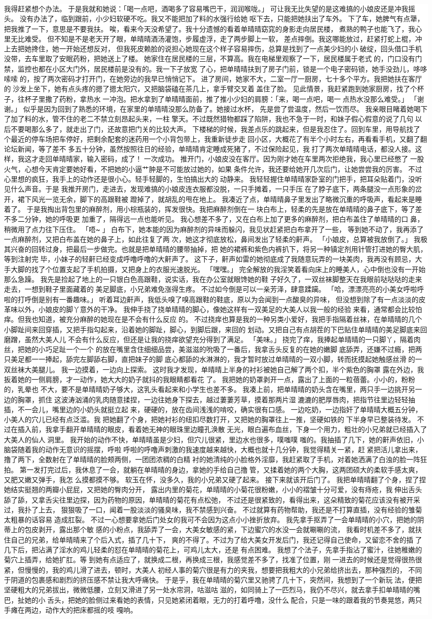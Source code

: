 我得赶紧想个办法。
于是我就和她说：「喝一点吧，酒喝多了容易嘴巴干，润润喉咙。」
可让我无比失望的是这难搞的小娘皮还是冲我摇头。
没有办法了，临到跟前，小少妇软硬不吃。我又不能把加了料的水强行给她 呕下去，只能把她扶出了车外。
下了车，她脾气有点犟，把我推了一下，意思是不要我扶。
唉，看来今天没希望了。我十分遗憾的看着单晴晴窈窕的身影走向居民楼， 煮熟的鸭子也能飞了，我心里无比难受。
但不知是不是老天开了眼，单晴晴酒汤灌饱，步履虚浮，走了两步脚上一软， 差点摔倒。我这哪能放过，赶紧打蛇上棍，冲上去把她搀住，她一开始还想反对， 但我死皮赖脸的说担心她现在这个样子容易摔伤，总算是找到了一点美少妇的小 破绽，回头借口手机没带，去车里取了安眠药粉，把她送上了楼。
她家住在居民楼的三层，不算高。我在电梯里观察了一下，居民楼属于老式 的，门口没有门禁，监控也都在小区大门外，居民楼前是没有的。我一下子放宽 了心，把单晴晴扶到了房子门前，锁是一个电子密码锁，她手没劲儿，哆哆嗦嗦 的，按了两次密码才打开门，在她旁边的我早已悄悄记下。
进了房间，她家不大，二室一厅一厨房，七十多个平方。我把她扶在客厅的 沙发上坐下，她有点头疼的摁了摁太阳穴，又把脑袋磕在茶几上，拿手臂交叉着 盖住了脸。
见此情景，我赶紧跑到她家厨房，找了个杯子，往杯子里撒了药粉，拿热水 一冲泡。把水拿到了单晴晴面前，推了推小少妇的肩膀：「来，喝一点吧，喝一 点热水没那么难受。」
「谢谢。」
似乎是因为回到了熟悉的环境，在家里的单晴晴没那么防备了。她接过水杯， 先是尝了尝温度，然后一饮而尽。
我亲眼目睹着她喝下了加了料的水，管不住的老二不禁立刻昂起头来，一柱 擎天。不过既然猎物都踩了陷阱，我也不急于一时，和妹子假心假意的说了几句 以后不要喝那么多了，就走出了门，还故意把门关的比较大声。
下楼梯的时候，我差点乐的跳起来，但是我忍住了。回到车里，用导航找了 个最近的停车场把车停好，把剩余配套的迷药用一个小背包带上，我重新徒步走 回小区，大概花了有半个小时左右，再看看手机，又翻了翻论坛新闻，等了差不 多五十分钟，虽然按照往日的经验，单晴晴肯定睡成死猪了，不过保险起见，我 打了两次单晴晴电话，都没人接。这样，我这才走回单晴晴家，输入密码，成了！ 一次成功。
推开门，小娘皮没在客厅。因为刚才她在车里两次拒绝我，我心里已经憋了 一股火气，心想今天肯定要她好看，不把她的小逼艹肿是不可能放过她的，如果 条件允许，我还要给她开几次后门，让她尝尝我的厉害。
不过心里想的疯狂，我手上的动作还是很小心。轻手轻脚的，生怕搞出大的 动静来。
我轻轻握住单晴晴家卧室的门把手，把耳朵贴着门，没听见什么声音。于是 我推开房门，走进去，发现难搞的小娘皮连衣服都没脱，一只手摊着，一只手压 在了脖子底下，两条腿没一点形象的岔开，裙下风光一览无余，脚下的高跟鞋被 蹬掉了，就胡乱的甩在地上。
我凑近了点，单晴晴鼻子里发出了略微沉重的呼吸声，看起来是睡着了。
于是我掏出背包里的麻醉剂，用小棕瓶装的，挥发很快。我把麻醉剂倒在一 块白布上，轻柔的先是放在单晴晴的鼻子底下，等了差不多二分钟，她的呼吸更 加重了，隔得远一点也能听见。
我心想差不多了，又在白布上加了更多的麻醉剂，把白布盖住了单晴晴的口 鼻，稍微用了点力往下压住。
「唔~ 」
白布下，她本能的因为麻醉剂的异味而躲闪，我见状赶紧把白布拿开了一些， 等到她不动了，我再添了一点麻醉剂，又把白布盖在她的鼻子上，如此往复了两 次，她这才彻底放松，鼻间发出了轻柔的鼾声。
「小娘皮，总算被我放倒了。」
我极其兴奋的回转过身，把最后一步做完。也就是把单晴晴的腰带抽掉，把 她的裙裤和紫色内裤扒下，将另一种镇定剂用针管打进她的臀大肌，等到注射完 毕，小妹子的轻鼾已经变成呼噜呼噜的大鼾声了。
这下子，鼾声如雷的她彻底成了我随意玩弄的一块美肉，我再没有顾忌，大 手大脚的找了个位置支起了手机拍摄，又把身上的衣服光速脱光。
「嘿嘿。」
完全解放的我淫笑着看向床上的睡美人，心中倒也没有一开始那么急躁。
我先是捡起了地上的一只银白色高跟鞋，说实话，我在办公室就眼馋她的鞋 子好久了，一双丝袜脚整天在我眼前哒哒哒的走来走去，一想到鞋子里面藏着的 美足脚底，小兄弟难免涨得生疼。
不过如今倒是可以一亲芳泽，肆意蹂躏。
「哈，漂漂亮亮的小美女呼啦呼啦的打呼倒是别有一番趣味。」
听着耳边鼾声，我低头嗅了嗅高跟鞋的鞋底，原以为会闻到一点酸臭的异味， 但没想到除了有一点淡淡的皮革味以外，小娘皮的脚丫意外的干净。
我伸手挠了挠单晴晴的脚心，像她这样有一双美足的大美人以我一般的经验 来看，通常都会比较怕痒。但我也知道，被充分麻醉的她现在是不会有什么反应 的。
不过挠痒也算是我的一种另类小爱好，我把手指隔着丝袜，在单晴晴的几个 小脚趾间来回穿插，又把手指勾起来，沿着她的脚趾，脚心，到脚后跟，来回的 划动。又把自己有点胡茬的下巴贴住单晴晴的美足脚底来回磨蹭，虽然大美人儿 不会有什么反应，但还是让我的挠痒欲望充分得到了满足。
「美味。」
挠完了痒，我捧起单晴晴的一只脚丫，隔着肉丝，把她的小巧足趾一个一个 的放在嘴里含住细细品尝，美滋滋的吮吸了一番后，我拿舌头反复的在她的嫩脚 底舔弄，还嫌不过瘾，把两只美足都一一捧起，舔完左脚舔右脚，直把妹子的脚 底心都舔的水淋淋的，我才暂时放过单晴晴的一双小脚，转而抚摸起她触感丝滑 的一双丝袜大美腿儿。
我一边摸着，一边向上探索。
这时我才发现，单晴晴上半身的衬衫被她自己解了两个扣，半个紫色的胸罩 露在外边，我扳着她的一侧肩膀，才一动作，她大大的奶子就抖的我眼睛都看花 了。
我把她的奶罩剥开一点，露出了上面的一粒蓓蕾。小小的，粉粉的，乳晕也 不大，要不是单晴晴奶子够大，这乳头看起来和小学生也差不多。
我凑上前，把单晴晴的奶头含在嘴里，两只手一边挑开另一边的胸罩，抓住 这波涛汹涌的乳肉随意揉捏，一边往她身下探去，越过萋萋芳草，摸着那两片湿 漉漉的肥厚唇肉，把指节往里边轻轻抽插，不一会儿，嘴里边的小奶头就挺立起 来，硬硬的，放在齿间浅浅的啃咬，确实很有口感。
一边吃奶，一边指奸了单晴晴大概五分钟，小美人的穴儿已经有点泛滥。我 把她翻了个身，把她衬衫的纽扣尽数打开，又把她的胸罩往上一推，坚硬如铁的 下半身早已整装待发。
不过在插入前，我拿手翻开单晴晴的眼皮，看着她无神的眼珠里边瞳孔涣散 无光，眼白遍布血丝，下身一个用力，粗壮的小兄弟就已经插入了大美人的仙人 洞里。
我开始的动作不快，单晴晴虽是少妇，但穴儿很紧，里边水也很多，噗嗤噗 嗤的。我抽插了几下，她的鼾声依旧，小脑袋随着我的动作无意识的摇摆，呼啦 呼啦的呼噜声刺激的我速度越来越快，大概也就十几分钟，我觉得精关一紧，赶 紧把活儿拿出来，撸了两下，全数射在了单晴晴的脸颊两侧，一团团浓稠的白精 衬的她清纯的小脸格外淫靡，我赶紧取了手机，对着她洒满了白浊的脸一阵狂拍。
第一发打完过后，我休息了一会，就躺在单晴晴的身边，拿她的手给自己撸 管，又揉着她的两个大胸，这两团硕大的柔软手感太爽，又肥又嫩又弹手，我怎 么摸都摸不够。
软玉在怀，没多久，我的小兄弟又硬了起来。
接下来就该开后门了。
我把单晴晴翻了个身，捏了捏她结实挺翘的两瓣小屁屁，又把她的臀肉分开， 露出内里的菊花，单晴晴的小菊花很粉嫩，小小的褶皱十分可爱，没有痔疮，我 伸出舌头舔了舔，又拿舌尖往里边探，因为药物的原因，单晴晴的菊花有点松弛， 不过还是很紧致的，看得出来，这朵精致的菊花应该没有被开采过，我扑了上去， 狠狠吸了一口，闻着一股淡淡的骚臭味，我不禁感到兴奋。
不过就算有药物帮助，我还是不打算直插，没有经验的雏菊太粗暴的话容易 造成肛裂。
不过一心想要拿她后门处女的我可不会因为这点小小挫折放弃。
我先拿手抠弄了一会单晴晴的小穴，把她的阴蒂上的包皮剥开，露出那个敏 感的小粉点，我舔弄了一会，大美女敏感的紧，下边蜜穴的水没一会就唰唰的流， 我看时机差不多了，就扶住自己的兄弟，给单晴晴来了个后入式，插了几十下， 爽的不得了。不过为了给大美女开发后门，我还记得自己使命，又留恋不舍的插 了几下后，把沾满了淫水的鸡儿轻柔的怼在单晴晴的菊花上，可鸡儿太大，还是 有点困难。
我想了个法子，先拿手指沾了蜜汁，往她稚嫩的菊穴上插弄，给她扩肛。等 到她有点适应了，就换成二根，再换成三根，我感觉差不多了，找准了位置，刚 一进去的时候还是觉得很热很紧，但慢慢的，我的鸡儿滑了进去，顿时，大美人 初经人事的菊穴很是有力的夹我，想要把我粗大的小兄弟给挤出去，那种强烈的， 不同于阴道的包裹感和剧烈的挤压感不禁让我大呼痛快。
于是乎，我在单晴晴的菊穴里又驰骋了几十下，突然间，我想到了一个新玩 法，便把坚硬粗大的兄弟拔出，微微低腰，立刻又滑进了另一处水帘洞，咕滋咕 滋的，如同骑上了一匹烈马，我仍不尽兴，就去拿手扣单晴晴的嘴巴，扯她的小 舌头，把她的脸侧过来看她的表情，只见她紧闭着眼，无力的打着呼噜，没什么 配合，只是一味的跟着我的节奏晃悠，两只手瘫在两边，动作大的把床都摇的吱 嘎响。